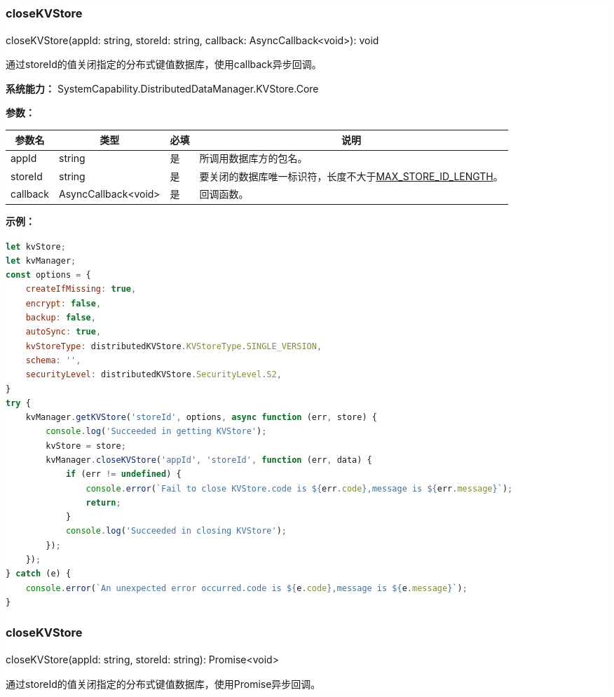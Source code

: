 ### closeKVStore

closeKVStore(appId: string, storeId: string, callback: AsyncCallback&lt;void&gt;): void

通过storeId的值关闭指定的分布式键值数据库，使用callback异步回调。

**系统能力：** SystemCapability.DistributedDataManager.KVStore.Core

**参数：**

| 参数名   | 类型                  | 必填 | 说明                                                         |
| -------- | ------------------------- | ---- | ------------------------------------------------------------ |
| appId    | string                    | 是   | 所调用数据库方的包名。                                       |
| storeId  | string                    | 是   | 要关闭的数据库唯一标识符，长度不大于[MAX_STORE_ID_LENGTH](#constants)。 |
| callback | AsyncCallback&lt;void&gt; | 是   | 回调函数。                                                   |

**示例：**

```js
let kvStore;
let kvManager;
const options = {
    createIfMissing: true,
    encrypt: false,
    backup: false,
    autoSync: true,
    kvStoreType: distributedKVStore.KVStoreType.SINGLE_VERSION,
    schema: '',
    securityLevel: distributedKVStore.SecurityLevel.S2,
}
try {
    kvManager.getKVStore('storeId', options, async function (err, store) {
        console.log('Succeeded in getting KVStore');
        kvStore = store;
        kvManager.closeKVStore('appId', 'storeId', function (err, data) {
            if (err != undefined) {
                console.error(`Fail to close KVStore.code is ${err.code},message is ${err.message}`);
                return;
            }
            console.log('Succeeded in closing KVStore');
        });
    });
} catch (e) {
    console.error(`An unexpected error occurred.code is ${e.code},message is ${e.message}`);
}
```

### closeKVStore

closeKVStore(appId: string, storeId: string): Promise&lt;void&gt;

通过storeId的值关闭指定的分布式键值数据库，使用Promise异步回调。
